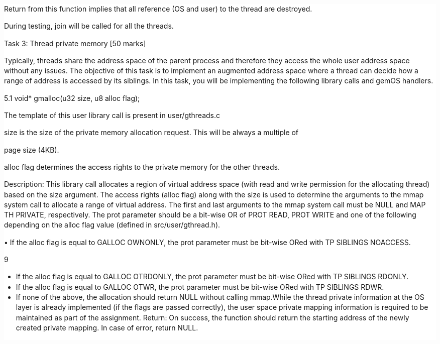 Return from this function implies that all reference (OS and user) to the thread are destroyed.

During testing, join will be called for all the threads.

Task 3: Thread private memory [50 marks]

</div>
</div>
<div class="layoutArea">
<div class="column">
Typically, threads share the address space of the parent process and therefore they access the whole user address space without any issues. The objective of this task is to implement an augmented address space where a thread can decide how a range of address is accessed by its siblings. In this task, you will be implementing the following library calls and gemOS handlers.

5.1 void* gmalloc(u32 size, u8 alloc flag);

The template of this user library call is present in user/gthreads.c

size is the size of the private memory allocation request. This will be always a multiple of

page size (4KB).

alloc flag determines the access rights to the private memory for the other threads.

Description: This library call allocates a region of virtual address space (with read and write permission for the allocating thread) based on the size argument. The access rights (alloc flag) along with the size is used to determine the arguments to the mmap system call to allocate a range of virtual address. The first and last arguments to the mmap system call must be NULL and MAP TH PRIVATE, respectively. The prot parameter should be a bit-wise OR of PROT READ, PROT WRITE and one of the following depending on the alloc flag value (defined in src/user/gthread.h).

• If the alloc flag is equal to GALLOC OWNONLY, the prot parameter must be bit-wise ORed with TP SIBLINGS NOACCESS.

</div>
</div>
<div class="layoutArea">
<div class="column">
9

</div>
</div>
</div>
<div class="page" title="Page 10">
<div class="layoutArea">
<div class="column">
<ul>
<li>If the alloc flag is equal to GALLOC OTRDONLY, the prot parameter must be bit-wise ORed with TP SIBLINGS RDONLY.</li>
<li>If the alloc flag is equal to GALLOC OTWR, the prot parameter must be bit-wise ORed with TP SIBLINGS RDWR.</li>
<li>If none of the above, the allocation should return NULL without calling mmap.While the thread private information at the OS layer is already implemented (if the flags are passed correctly), the user space private mapping information is required to be maintained as part of the assignment.
Return: On success, the function should return the starting address of the newly created private mapping. In case of error, return NULL.
